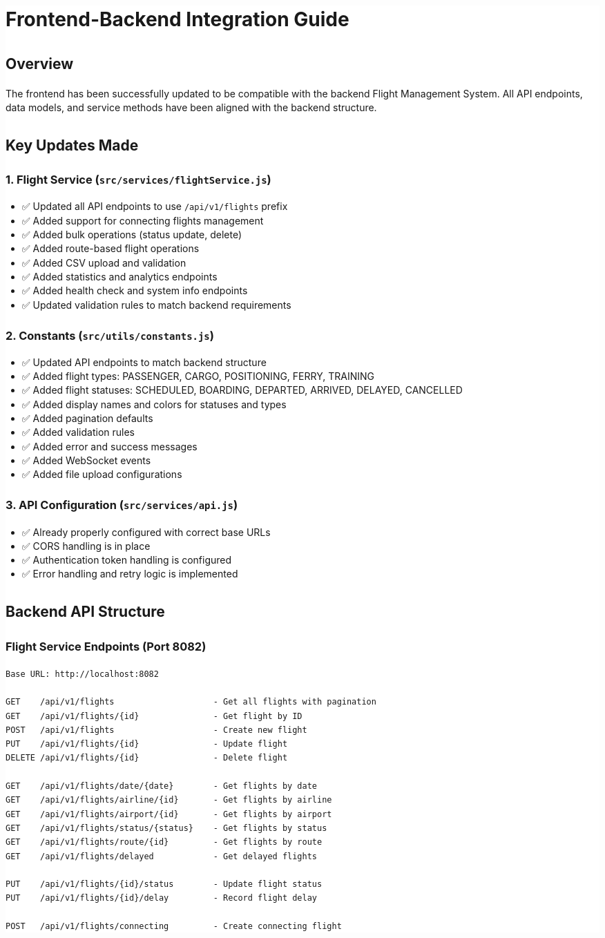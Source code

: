 # Frontend-Backend Integration Guide

## Overview
The frontend has been successfully updated to be compatible with the backend Flight Management System. All API endpoints, data models, and service methods have been aligned with the backend structure.

## Key Updates Made

### 1. Flight Service (`src/services/flightService.js`)
- ✅ Updated all API endpoints to use `/api/v1/flights` prefix
- ✅ Added support for connecting flights management
- ✅ Added bulk operations (status update, delete)
- ✅ Added route-based flight operations
- ✅ Added CSV upload and validation
- ✅ Added statistics and analytics endpoints
- ✅ Added health check and system info endpoints
- ✅ Updated validation rules to match backend requirements

### 2. Constants (`src/utils/constants.js`)
- ✅ Updated API endpoints to match backend structure
- ✅ Added flight types: PASSENGER, CARGO, POSITIONING, FERRY, TRAINING
- ✅ Added flight statuses: SCHEDULED, BOARDING, DEPARTED, ARRIVED, DELAYED, CANCELLED
- ✅ Added display names and colors for statuses and types
- ✅ Added pagination defaults
- ✅ Added validation rules
- ✅ Added error and success messages
- ✅ Added WebSocket events
- ✅ Added file upload configurations

### 3. API Configuration (`src/services/api.js`)
- ✅ Already properly configured with correct base URLs
- ✅ CORS handling is in place
- ✅ Authentication token handling is configured
- ✅ Error handling and retry logic is implemented

## Backend API Structure

### Flight Service Endpoints (Port 8082)
```
Base URL: http://localhost:8082

GET    /api/v1/flights                    - Get all flights with pagination
GET    /api/v1/flights/{id}               - Get flight by ID
POST   /api/v1/flights                    - Create new flight
PUT    /api/v1/flights/{id}               - Update flight
DELETE /api/v1/flights/{id}               - Delete flight

GET    /api/v1/flights/date/{date}        - Get flights by date
GET    /api/v1/flights/airline/{id}       - Get flights by airline
GET    /api/v1/flights/airport/{id}       - Get flights by airport
GET    /api/v1/flights/status/{status}    - Get flights by status
GET    /api/v1/flights/route/{id}         - Get flights by route
GET    /api/v1/flights/delayed            - Get delayed flights

PUT    /api/v1/flights/{id}/status        - Update flight status
PUT    /api/v1/flights/{id}/delay         - Record flight delay

POST   /api/v1/flights/connecting         - Create connecting flight
```